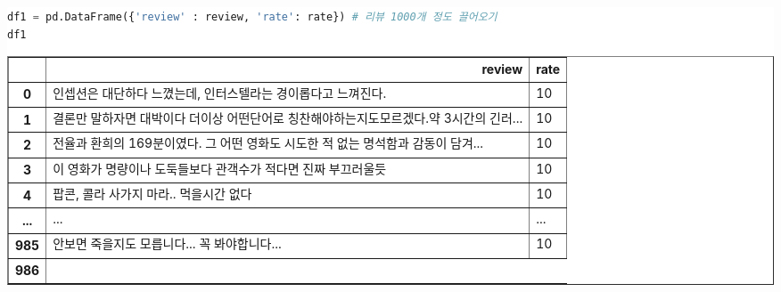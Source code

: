 
```python
df1 = pd.DataFrame({'review' : review, 'rate': rate}) # 리뷰 1000개 정도 끌어오기
df1
```

<div>
<style scoped>
    .dataframe tbody tr th:only-of-type {
        vertical-align: middle;
    }

    .dataframe tbody tr th {
        vertical-align: top;
    }

    .dataframe thead th {
        text-align: right;
    }
</style>
<table border="1" class="dataframe">
  <thead>
    <tr style="text-align: right;">
      <th></th>
      <th>review</th>
      <th>rate</th>
    </tr>
  </thead>
  <tbody>
    <tr>
      <th>0</th>
      <td>인셉션은 대단하다 느꼈는데, 인터스텔라는 경이롭다고 느껴진다.</td>
      <td>10</td>
    </tr>
    <tr>
      <th>1</th>
      <td>결론만 말하자면 대박이다 더이상 어떤단어로 칭찬해야하는지도모르겠다.약 3시간의 긴러...</td>
      <td>10</td>
    </tr>
    <tr>
      <th>2</th>
      <td>전율과 환희의 169분이였다. 그 어떤 영화도 시도한 적 없는 명석함과 감동이 담겨...</td>
      <td>10</td>
    </tr>
    <tr>
      <th>3</th>
      <td>이 영화가 명량이나 도둑들보다 관객수가 적다면 진짜 부끄러울듯</td>
      <td>10</td>
    </tr>
    <tr>
      <th>4</th>
      <td>팝콘, 콜라 사가지 마라.. 먹을시간 없다</td>
      <td>10</td>
    </tr>
    <tr>
      <th>...</th>
      <td>...</td>
      <td>...</td>
    </tr>
    <tr>
      <th>985</th>
      <td>안보면 죽을지도 모릅니다... 꼭 봐야합니다...</td>
      <td>10</td>
    </tr>
    <tr>
      <th>986</th>